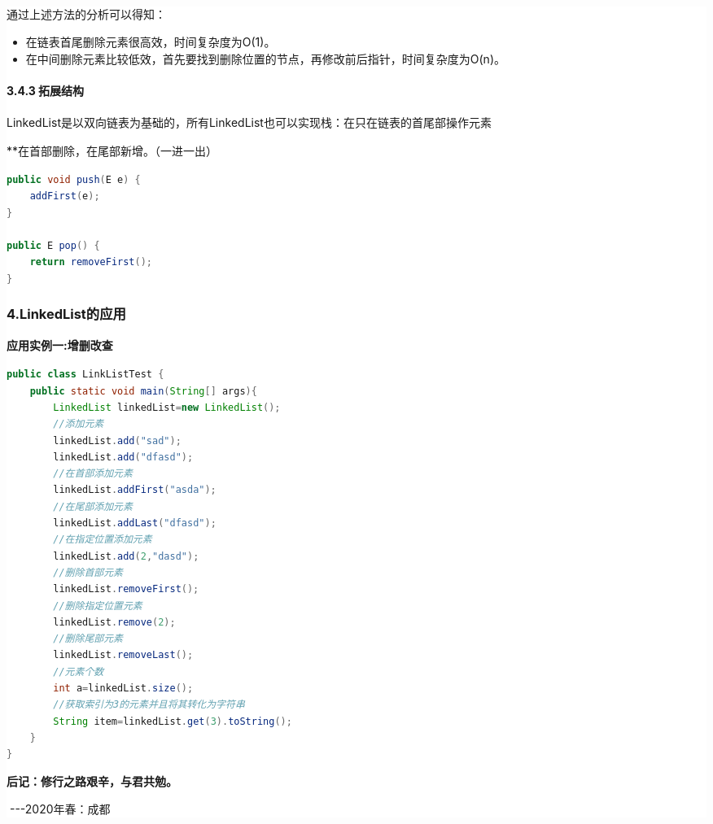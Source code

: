通过上述方法的分析可以得知：

- 在链表首尾删除元素很高效，时间复杂度为O(1)。
- 在中间删除元素比较低效，首先要找到删除位置的节点，再修改前后指针，时间复杂度为O(n)。

#### 3.4.3 拓展结构

LinkedList是以双向链表为基础的，所有LinkedList也可以实现栈：在只在链表的首尾部操作元素

**在首部删除，在尾部新增。（一进一出）

```java
public void push(E e) {
    addFirst(e);
}
 
public E pop() {
    return removeFirst();
}
```

### 4.LinkedList的应用

**应用实例一:增删改查**

```java
public class LinkListTest {
    public static void main(String[] args){
        LinkedList linkedList=new LinkedList();
        //添加元素
        linkedList.add("sad");
        linkedList.add("dfasd");
        //在首部添加元素
        linkedList.addFirst("asda");
        //在尾部添加元素
        linkedList.addLast("dfasd");
        //在指定位置添加元素
        linkedList.add(2,"dasd");
        //删除首部元素
        linkedList.removeFirst();
        //删除指定位置元素
        linkedList.remove(2);
        //删除尾部元素
        linkedList.removeLast();
        //元素个数
        int a=linkedList.size();
        //获取索引为3的元素并且将其转化为字符串
        String item=linkedList.get(3).toString();
    }
}
```







**后记：修行之路艰辛，与君共勉。**

​                                                                                                                                                             ---2020年春：成都



